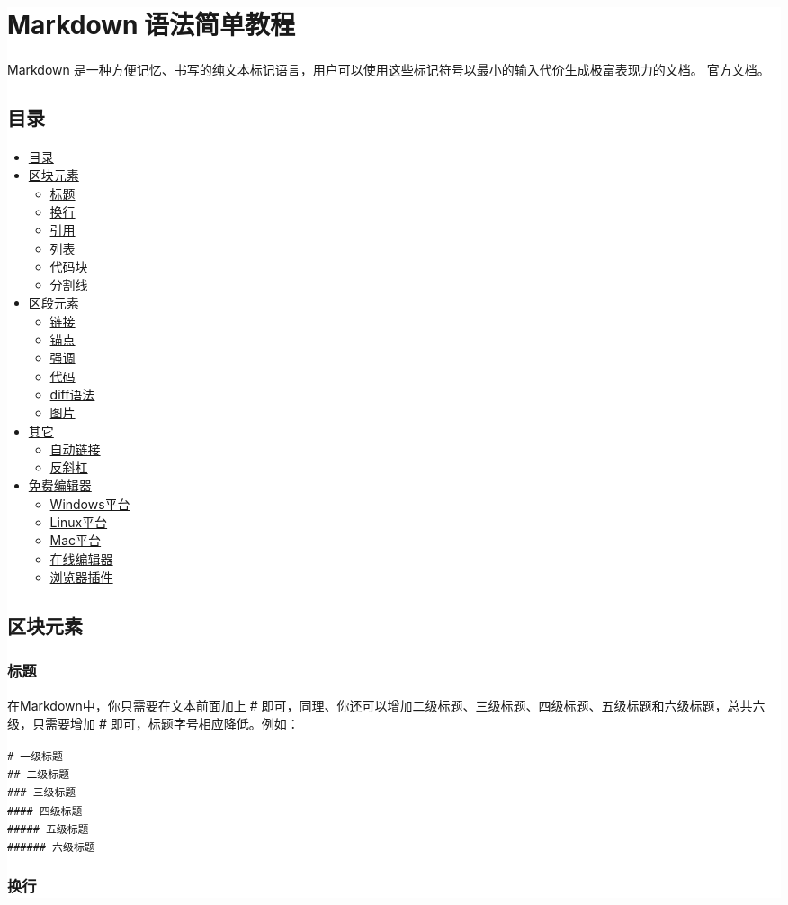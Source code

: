 # Markdown 语法简单教程

Markdown 是一种方便记忆、书写的纯文本标记语言，用户可以使用这些标记符号以最小的输入代价生成极富表现力的文档。
[官方文档](https://daringfireball.net/projects/markdown/syntax)。


## 目录

* [目录](#目录)
* [区块元素](#区块元素)
    * [标题](#标题)
    * [换行](#换行)
    * [引用](#引用)
    * [列表](#列表)
    * [代码块](#代码块)
    * [分割线](#分割线)
* [区段元素](#区段元素)
    * [链接](#链接)
    * [锚点](#锚点)
    * [强调](#强调)
    * [代码](#代码)
    * [diff语法](#diff语法)
    * [图片](#图片)
* [其它](#其它)
    * [自动链接](#自动链接)
    * [反斜杠](#反斜杠)
* [免费编辑器](#免费编辑器)
    * [Windows平台](#windows平台)
    * [Linux平台](#linux平台)
    * [Mac平台](#mac平台)
    * [在线编辑器](#在线编辑器)
    * [浏览器插件](#浏览器插件)


## 区块元素

### 标题

在Markdown中，你只需要在文本前面加上 # 即可，同理、你还可以增加二级标题、三级标题、四级标题、五级标题和六级标题，总共六级，只需要增加 # 即可，标题字号相应降低。例如：

```
# 一级标题
## 二级标题
### 三级标题
#### 四级标题
##### 五级标题
###### 六级标题
```

### 换行
